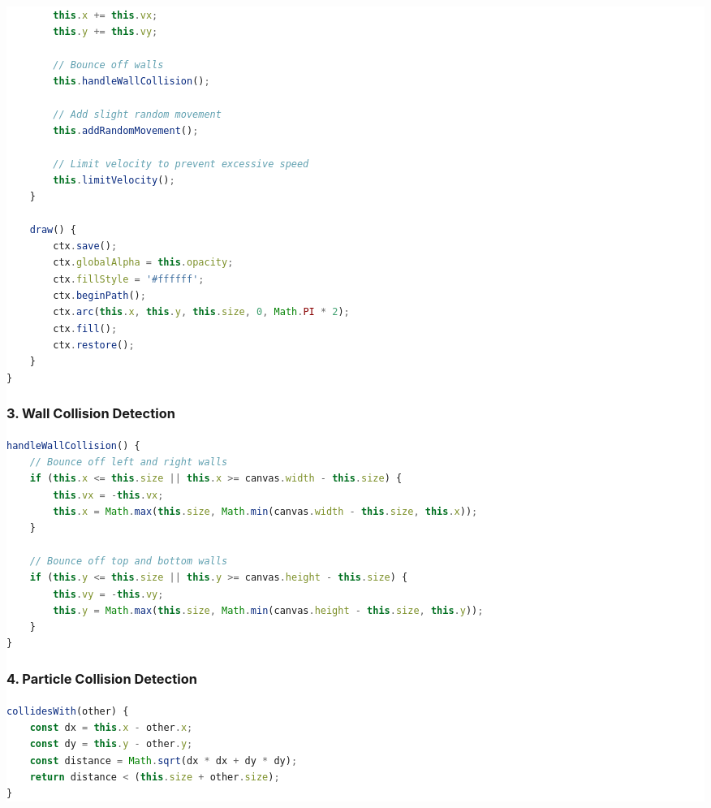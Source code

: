 ```javascript
        this.x += this.vx;
        this.y += this.vy;
        
        // Bounce off walls
        this.handleWallCollision();
        
        // Add slight random movement
        this.addRandomMovement();
        
        // Limit velocity to prevent excessive speed
        this.limitVelocity();
    }
    
    draw() {
        ctx.save();
        ctx.globalAlpha = this.opacity;
        ctx.fillStyle = '#ffffff';
        ctx.beginPath();
        ctx.arc(this.x, this.y, this.size, 0, Math.PI * 2);
        ctx.fill();
        ctx.restore();
    }
}
```

### 3. Wall Collision Detection

```javascript
handleWallCollision() {
    // Bounce off left and right walls
    if (this.x <= this.size || this.x >= canvas.width - this.size) {
        this.vx = -this.vx;
        this.x = Math.max(this.size, Math.min(canvas.width - this.size, this.x));
    }
    
    // Bounce off top and bottom walls
    if (this.y <= this.size || this.y >= canvas.height - this.size) {
        this.vy = -this.vy;
        this.y = Math.max(this.size, Math.min(canvas.height - this.size, this.y));
    }
}
```

### 4. Particle Collision Detection

```javascript
collidesWith(other) {
    const dx = this.x - other.x;
    const dy = this.y - other.y;
    const distance = Math.sqrt(dx * dx + dy * dy);
    return distance < (this.size + other.size);
}
```
